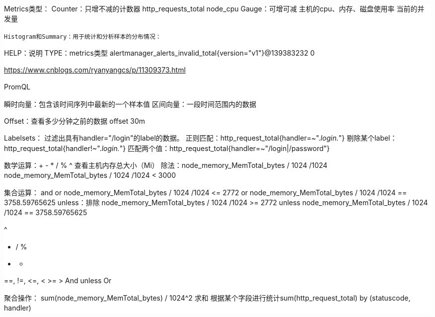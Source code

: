 

Metrics类型：
	Counter：只增不减的计数器
		http_requests_total
		node_cpu
	Gauge：可增可减
		主机的cpu、内存、磁盘使用率
		当前的并发量

	Histogram和Summary：用于统计和分析样本的分布情况：



HELP：说明
TYPE：metrics类型
alertmanager_alerts_invalid_total{version="v1"}@139383232  0


https://www.cnblogs.com/ryanyangcs/p/11309373.html


PromQL

瞬时向量：包含该时间序列中最新的一个样本值
区间向量：一段时间范围内的数据

Offset：查看多少分钟之前的数据 offset 30m

Labelsets：
	过滤出具有handler="/login"的label的数据。
	正则匹配：http_request_total{handler=~".*login.*"}
	剔除某个label：http_request_total{handler!~".*login.*"}
	匹配两个值：http_request_total{handler=~"/login|/password"}

数学运算：+ - * / % ^
查看主机内存总大小（Mi）
除法：node_memory_MemTotal_bytes / 1024 /1024
node_memory_MemTotal_bytes / 1024 /1024 < 3000


集合运算：
	and or
node_memory_MemTotal_bytes / 1024 /1024 <= 2772  or node_memory_MemTotal_bytes / 1024 /1024 == 	3758.59765625
	unless：排除
node_memory_MemTotal_bytes / 1024 /1024 >= 2772  unless node_memory_MemTotal_bytes / 1024 /1024 == 	3758.59765625

^ 
* / %
+ -
==, !=, <=, < >= >
And unless
Or


聚合操作：
sum(node_memory_MemTotal_bytes) / 1024^2  求和
根据某个字段进行统计sum(http_request_total)  by (statuscode, handler)
